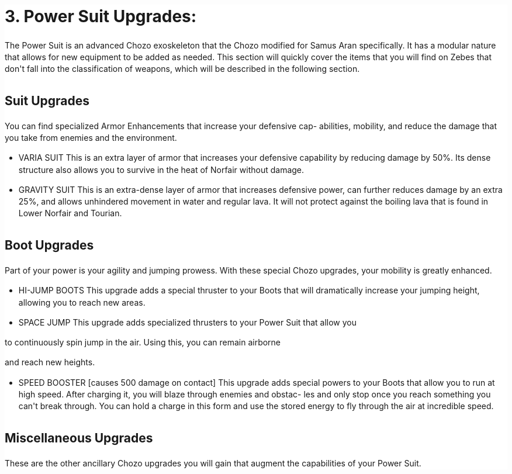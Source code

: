 
# 3. Power Suit Upgrades:

The Power Suit is an advanced Chozo exoskeleton that the Chozo modified for
Samus Aran specifically. It has a modular nature that allows for new equipment 
to be added as needed. This section will quickly cover the items that you will
find on Zebes that don't fall into the classification of weapons, which will be
described in the following section.

## Suit Upgrades

You can find specialized Armor Enhancements that increase your defensive cap-
abilities, mobility, and reduce the damage that you take from enemies and the
environment.

 - VARIA SUIT
This is an extra layer of armor that increases your defensive capability
by reducing damage by 50%. Its dense structure also allows you to survive
in the heat of Norfair without damage.

 - GRAVITY SUIT
This is an extra-dense layer of armor that increases defensive power, can
further reduces damage by an extra 25%, and allows unhindered movement in
water and regular lava. It will not protect against the boiling lava that
is found in Lower Norfair and Tourian.

## Boot Upgrades

Part of your power is your agility and jumping prowess. With these special
Chozo upgrades, your mobility is greatly enhanced.

 - HI-JUMP BOOTS
This upgrade adds a special thruster to your Boots that will dramatically
increase your jumping height, allowing you to reach new areas.

 - SPACE JUMP
This upgrade adds specialized thrusters to your Power Suit that allow you

to continuously spin jump in the air. Using this, you can remain airborne

and reach new heights.

 - SPEED BOOSTER [causes 500 damage on contact]
This upgrade adds special powers to your Boots that allow you to run at
high speed. After charging it, you will blaze through enemies and obstac-
les and only stop once you reach something you can't break through. You 
can hold a charge in this form and use the stored energy to fly through
the air at incredible speed.

## Miscellaneous Upgrades

These are the other ancillary Chozo upgrades you will gain that augment the
capabilities of your Power Suit.
